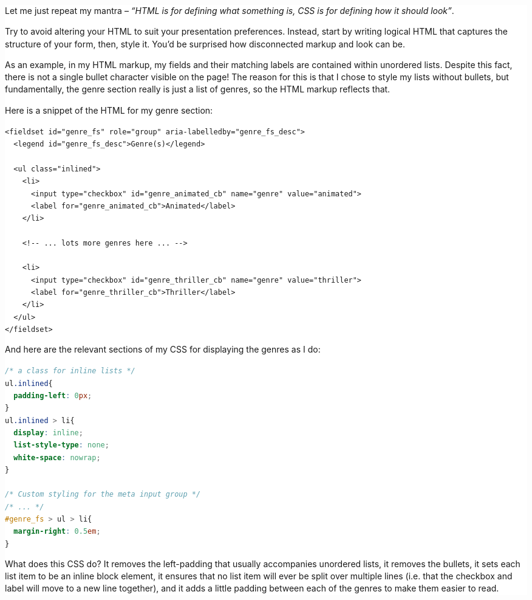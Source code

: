 Let me just repeat my mantra – _“HTML is for defining what something is, CSS is for defining how it should look”_.

Try to avoid altering your HTML to suit your presentation preferences. Instead, start by writing logical HTML that captures the structure of your form, then, style it. You’d be surprised how disconnected markup and look can be.

As an example, in my HTML markup, my fields and their matching labels are contained within unordered lists. Despite this fact, there is not a single bullet character visible on the page! The reason for this is that I chose to style my lists without bullets, but fundamentally, the genre section really is just a list of genres, so the HTML markup reflects that.

Here is a snippet of the HTML for my genre section:

```XHTML
<fieldset id="genre_fs" role="group" aria-labelledby="genre_fs_desc">
  <legend id="genre_fs_desc">Genre(s)</legend>

  <ul class="inlined">
    <li>
      <input type="checkbox" id="genre_animated_cb" name="genre" value="animated">
      <label for="genre_animated_cb">Animated</label>
    </li>
      
    <!-- ... lots more genres here ... -->
      
    <li>
      <input type="checkbox" id="genre_thriller_cb" name="genre" value="thriller">
      <label for="genre_thriller_cb">Thriller</label>
    </li>
  </ul>
</fieldset>
```

And here are the relevant sections of my CSS for displaying the genres as I do:

```CSS
/* a class for inline lists */
ul.inlined{
  padding-left: 0px;
}
ul.inlined > li{
  display: inline;
  list-style-type: none;
  white-space: nowrap;
}

/* Custom styling for the meta input group */
/* ... */
#genre_fs > ul > li{
  margin-right: 0.5em;
}
```

What does this CSS do? It removes the left-padding that usually accompanies unordered lists, it removes the bullets, it sets each list item to be an inline block element, it ensures that no list item will ever be split over multiple lines (i.e. that the checkbox and label will move to a new line together), and it adds a little padding between each of the genres to make them easier to read.
